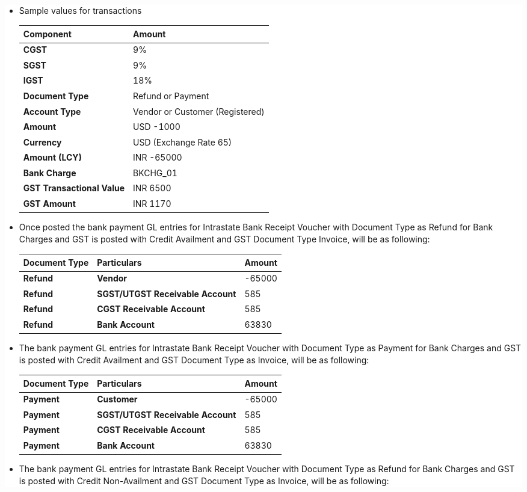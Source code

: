 
- Sample values for transactions

    |Component|Amount|
    |----------------------------------|---------------------------------------|  
    |**CGST**|9%|  
    |**SGST**|9%|
    |**IGST**|18%|
    |**Document Type**|Refund or Payment|
    |**Account Type**|Vendor or Customer (Registered)|
    |**Amount**|USD -1000|
    |**Currency**|USD (Exchange Rate 65)|
    |**Amount (LCY)**|INR -65000|
    |**Bank Charge**|BKCHG_01|
    |**GST Transactional Value**|INR 6500|
    |**GST Amount**|INR 1170|

- Once posted the bank payment GL entries for Intrastate Bank Receipt Voucher with Document Type as Refund for Bank Charges and GST is posted with Credit Availment and GST Document Type Invoice, will be as following:
    
    |Document Type|Particulars|Amount|
    |------|----------------------------------|---------------------------------------|  
    |**Refund**|**Vendor**|-65000|  
    |**Refund**|**SGST/UTGST Receivable Account**|585|
    |**Refund**|**CGST Receivable Account**|585|
    |**Refund**|**Bank Account**|63830|

- The bank payment GL entries for Intrastate Bank Receipt Voucher with Document Type as Payment for Bank Charges and GST is posted with Credit Availment and GST Document Type as Invoice, will be as following:
    
    |Document Type|Particulars|Amount|
    |------|----------------------------------|---------------------------------------|  
    |**Payment**|**Customer**|-65000|  
    |**Payment**|**SGST/UTGST Receivable Account**|585|
    |**Payment**|**CGST Receivable Account**|585|
    |**Payment**|**Bank Account**|63830|

- The bank payment GL entries for Intrastate Bank Receipt Voucher with Document Type as Refund for Bank Charges and GST is posted with Credit Non-Availment and GST Document Type as Invoice, will be as following:
    